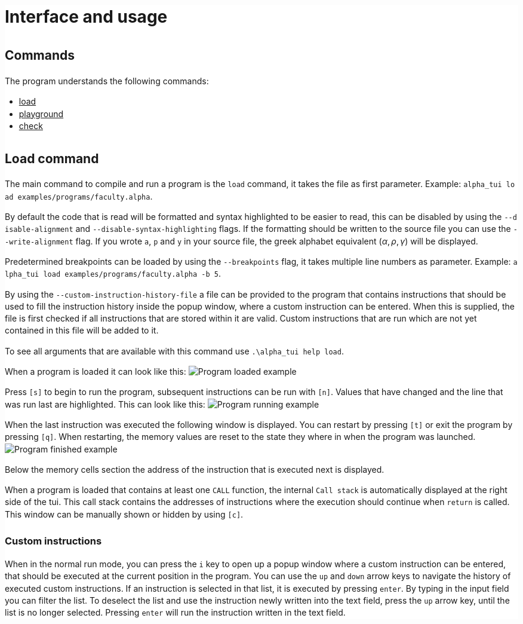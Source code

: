 # Interface and usage

## Commands

The program understands the following commands:

- [load](#load-command)
- [playground](#playground-command)
- [check](#check-command)

## Load command

The main command to compile and run a program is the `load` command, it takes the file as first parameter. Example: `alpha_tui load examples/programs/faculty.alpha`.

By default the code that is read will be formatted and syntax highlighted to be easier to read, this can be disabled by using the `--disable-alignment` and `--disable-syntax-highlighting` flags. If the formatting should be written to the source file you can use the `--write-alignment` flag. If you wrote `a`, `p` and `y` in your source file, the greek alphabet equivalent ($\alpha,\rho,\gamma$) will be displayed.

Predetermined breakpoints can be loaded by using the `--breakpoints` flag, it takes multiple line numbers as parameter. Example: `alpha_tui load examples/programs/faculty.alpha -b 5`.

By using the `--custom-instruction-history-file` a file can be provided to the program that contains instructions that should be used to fill the instruction history inside the popup window, where a custom instruction can be entered. When this is supplied, the file is first checked if all instructions that are stored within it are valid. Custom instructions that are run which are not yet contained in this file will be added to it.

To see all arguments that are available with this command use `.\alpha_tui help load`.

When a program is loaded it can look like this: ![Program loaded example](../media/gui_program_loaded.png)

Press `[s]` to begin to run the program, subsequent instructions can be run with `[n]`. Values that have changed and the line that was run last are highlighted.  This can look like this: ![Program running example](../media/gui_program_running.png)

When the last instruction was executed the following window is displayed. You can restart by pressing `[t]` or exit the program by pressing `[q]`. When restarting, the memory values are reset to the state they where in when the program was launched. ![Program finished example](../media/gui_program_finished.png)

Below the memory cells section the address of the instruction that is executed next is displayed.

When a program is loaded that contains at least one `CALL` function, the internal `Call stack` is automatically displayed at the right side of the tui. This call stack contains the addresses of instructions where the execution should continue when `return` is called. This window can be manually shown or hidden by using `[c]`.

### Custom instructions

When in the normal run mode, you can press the `i` key to open up a popup window where a custom instruction can be entered, that should be executed at the current position in the program. You can use the `up` and `down` arrow keys to navigate the history of executed custom instructions. If an instruction is selected in that list, it is executed by pressing `enter`. By typing in the input field you can filter the list. To deselect the list and use the instruction newly written into the text field, press the `up` arrow key, until the list is no longer selected. Pressing `enter` will run the instruction written in the text field.
